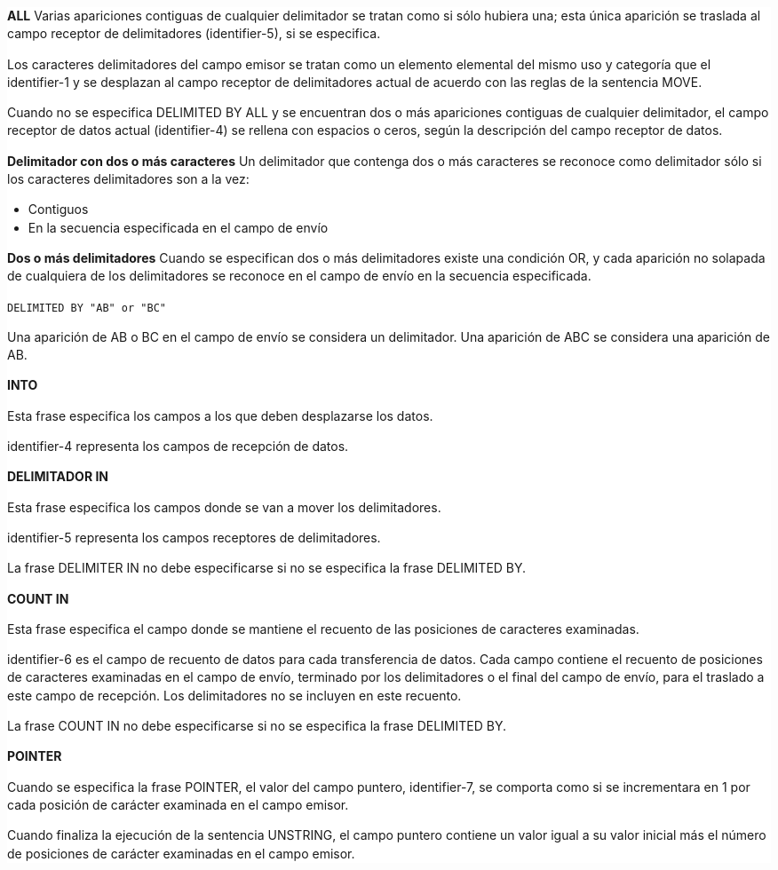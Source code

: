 **ALL**
Varias apariciones contiguas de cualquier delimitador se tratan como si sólo hubiera una; esta única aparición se traslada al campo receptor de delimitadores (identifier-5), si se especifica.

Los caracteres delimitadores del campo emisor se tratan como un elemento elemental del mismo uso y categoría que el identifier-1 y se desplazan al campo receptor de delimitadores actual de acuerdo con las reglas de la sentencia MOVE.

Cuando no se especifica DELIMITED BY ALL y se encuentran dos o más apariciones contiguas de cualquier delimitador, el campo receptor de datos actual (identifier-4) se rellena con espacios o ceros, según la descripción del campo receptor de datos.

**Delimitador con dos o más caracteres**
Un delimitador que contenga dos o más caracteres se reconoce como delimitador sólo si los caracteres delimitadores son a la vez:
- Contiguos
- En la secuencia especificada en el campo de envío

**Dos o más delimitadores**
Cuando se especifican dos o más delimitadores existe una condición OR, y cada aparición no solapada de cualquiera de los delimitadores se reconoce en el campo de envío en la secuencia especificada.

```
DELIMITED BY "AB" or "BC"
```
Una aparición de AB o BC en el campo de envío se considera un delimitador. Una aparición de ABC se considera una aparición de AB.

**INTO**

Esta frase especifica los campos a los que deben desplazarse los datos.

identifier-4 representa los campos de recepción de datos.

**DELIMITADOR IN**

Esta frase especifica los campos donde se van a mover los delimitadores.

identifier-5 representa los campos receptores de delimitadores.

La frase DELIMITER IN no debe especificarse si no se especifica la frase DELIMITED BY.

**COUNT IN**

Esta frase especifica el campo donde se mantiene el recuento de las posiciones de caracteres examinadas.

identifier-6 es el campo de recuento de datos para cada transferencia de datos. Cada campo contiene el recuento de posiciones de caracteres examinadas en el campo de envío, terminado por los delimitadores o el final del campo de envío, para el traslado a este campo de recepción. Los delimitadores no se incluyen en este recuento.

La frase COUNT IN no debe especificarse si no se especifica la frase DELIMITED BY.

**POINTER**

Cuando se especifica la frase POINTER, el valor del campo puntero, identifier-7, se comporta como si se incrementara en 1 por cada posición de carácter examinada en el campo emisor.

Cuando finaliza la ejecución de la sentencia UNSTRING, el campo puntero contiene un valor igual a su valor inicial más el número de posiciones de carácter examinadas en el campo emisor.
